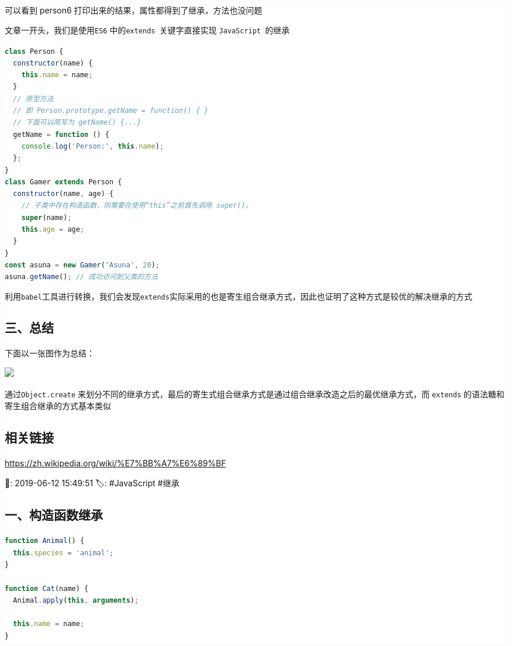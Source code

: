 可以看到 person6 打印出来的结果，属性都得到了继承，方法也没问题

文章一开头，我们是使用`ES6` 中的`extends `关键字直接实现 `JavaScript `的继承

```javascript
class Person {
  constructor(name) {
    this.name = name;
  }
  // 原型方法
  // 即 Person.prototype.getName = function() { }
  // 下面可以简写为 getName() {...}
  getName = function () {
    console.log('Person:', this.name);
  };
}
class Gamer extends Person {
  constructor(name, age) {
    // 子类中存在构造函数，则需要在使用“this”之前首先调用 super()。
    super(name);
    this.age = age;
  }
}
const asuna = new Gamer('Asuna', 20);
asuna.getName(); // 成功访问到父类的方法
```

利用`babel`工具进行转换，我们会发现`extends`实际采用的也是寄生组合继承方式，因此也证明了这种方式是较优的解决继承的方式

## 三、总结

下面以一张图作为总结：

![](https://static.vue-js.com/0df74700-731c-11eb-ab90-d9ae814b240d.png)

通过`Object.create` 来划分不同的继承方式，最后的寄生式组合继承方式是通过组合继承改造之后的最优继承方式，而 `extends` 的语法糖和寄生组合继承的方式基本类似

## 相关链接

https://zh.wikipedia.org/wiki/%E7%BB%A7%E6%89%BF

📆: 2019-06-12 15:49:51 🏷: #JavaScript #继承

## 一、构造函数继承

```javascript
function Animal() {
  this.species = 'animal';
}

function Cat(name) {
  Animal.apply(this, arguments);

  this.name = name;
}
```
